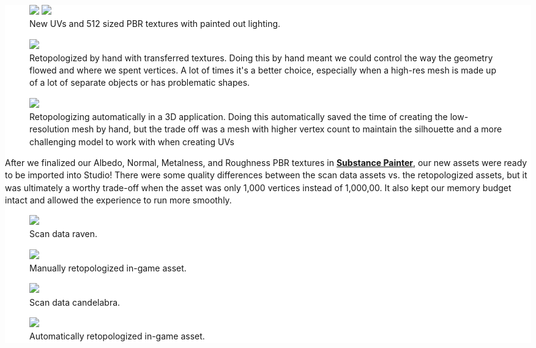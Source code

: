 <figure>
  <img src="../../assets/resources/mystery-of-duvall-drive/constructing-the-house/pbr-textures-1.png" width="80%" />
  <img src="../../assets/resources/mystery-of-duvall-drive/constructing-the-house/pbr-textures-2.png" width="80%" />
  <figcaption>New UVs and 512 sized PBR textures with painted out lighting.</figcaption>
</figure>

<figure>
    <img src="../../assets/resources/mystery-of-duvall-drive/constructing-the-house/retopologized-crow.png" width="80%" />
    <figcaption>Retopologized by hand with transferred textures. Doing this by hand meant we could control the way the geometry flowed and where we spent vertices. A lot of times it's a better choice, especially when a high-res mesh is made up of a lot of separate objects or has problematic shapes.</figcaption>
</figure>

<figure>
  <img src="../../assets/resources/mystery-of-duvall-drive/constructing-the-house/retopologized-candle.png" width="80%" />
  <figcaption>Retopologizing automatically in a 3D application. Doing this automatically saved the time of creating the low-resolution mesh by hand, but the trade off was a mesh with higher vertex count to maintain the silhouette and a more challenging model to work with when creating UVs</figcaption>
</figure>

After we finalized our Albedo, Normal, Metalness, and Roughness PBR textures in **[Substance Painter](https://www.substance3d.com/)**, our new assets were ready to be imported into Studio! There were some quality differences between the scan data assets vs. the retopologized assets, but it was ultimately a worthy trade-off when the asset was only 1,000 vertices instead of 1,000,00. It also kept our memory budget intact and allowed the experience to run more smoothly.

<GridContainer numColumns="2">
  <figure>
    <img src="../../assets/resources/mystery-of-duvall-drive/constructing-the-house/scan-data-crow-final.png" width="80%" />
    <figcaption>Scan data raven.</figcaption>
  </figure>
  <figure>
    <img src="../../assets/resources/mystery-of-duvall-drive/constructing-the-house/final-crow-asset.png" width="70%" />
    <figcaption>Manually retopologized in-game asset.</figcaption>
  </figure>
</GridContainer>

<GridContainer numColumns="2">
  <figure>
    <img src="../../assets/resources/mystery-of-duvall-drive/constructing-the-house/scan-data-candle-final.png" width="80%" />
    <figcaption>Scan data candelabra.</figcaption>
  </figure>
  <figure>
    <img src="../../assets/resources/mystery-of-duvall-drive/constructing-the-house/final-candle-asset.png" width="70%" />
    <figcaption>Automatically retopologized in-game asset.</figcaption>
  </figure>
</GridContainer>

